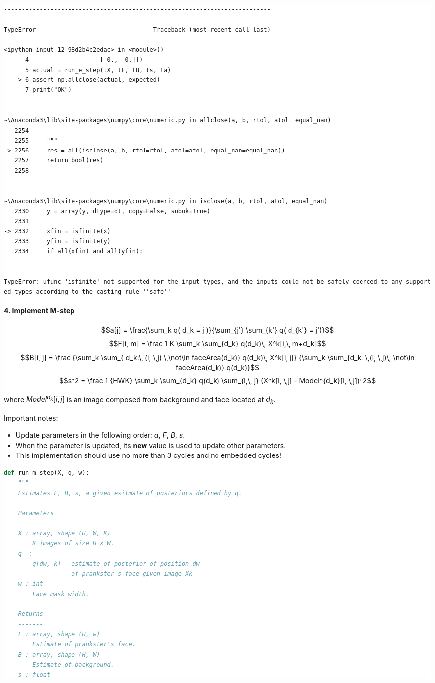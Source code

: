 
    ---------------------------------------------------------------------------

    TypeError                                 Traceback (most recent call last)

    <ipython-input-12-98d2b4c2edac> in <module>()
          4                    [ 0.,  0.]])
          5 actual = run_e_step(tX, tF, tB, ts, ta)
    ----> 6 assert np.allclose(actual, expected)
          7 print("OK")
    

    ~\Anaconda3\lib\site-packages\numpy\core\numeric.py in allclose(a, b, rtol, atol, equal_nan)
       2254 
       2255     """
    -> 2256     res = all(isclose(a, b, rtol=rtol, atol=atol, equal_nan=equal_nan))
       2257     return bool(res)
       2258 
    

    ~\Anaconda3\lib\site-packages\numpy\core\numeric.py in isclose(a, b, rtol, atol, equal_nan)
       2330     y = array(y, dtype=dt, copy=False, subok=True)
       2331 
    -> 2332     xfin = isfinite(x)
       2333     yfin = isfinite(y)
       2334     if all(xfin) and all(yfin):
    

    TypeError: ufunc 'isfinite' not supported for the input types, and the inputs could not be safely coerced to any supported types according to the casting rule ''safe''


#### 4. Implement M-step
$$a[j] = \frac{\sum_k q( d_k = j )}{\sum_{j'}  \sum_{k'} q( d_{k'} = j')}$$
$$F[i, m] = \frac 1 K  \sum_k \sum_{d_k} q(d_k)\, X^k[i,\, m+d_k]$$
$$B[i, j] = \frac {\sum_k \sum_{ d_k:\, (i, \,j) \,\not\in faceArea(d_k)} q(d_k)\, X^k[i, j]} 
	  	{\sum_k \sum_{d_k: \,(i, \,j)\, \not\in faceArea(d_k)} q(d_k)}$$
$$s^2 = \frac 1 {HWK}   \sum_k \sum_{d_k} q(d_k)
	  	\sum_{i,\, j}  (X^k[i, \,j] - Model^{d_k}[i, \,j])^2$$

where $Model^{d_k}[i, j]$ is an image composed from background and face located at $d_k$.

Important notes:
* Update parameters in the following order: $a$, $F$, $B$, $s$.
* When the parameter is updated, its __new__ value is used to update other parameters.
* This implementation should use no more than 3 cycles and no embedded cycles!


```python
def run_m_step(X, q, w):
    """
    Estimates F, B, s, a given esitmate of posteriors defined by q.

    Parameters
    ----------
    X : array, shape (H, W, K)
        K images of size H x W.
    q  :
        q[dw, k] - estimate of posterior of position dw
                   of prankster's face given image Xk
    w : int
        Face mask width.

    Returns
    -------
    F : array, shape (H, w)
        Estimate of prankster's face.
    B : array, shape (H, W)
        Estimate of background.
    s : float
```